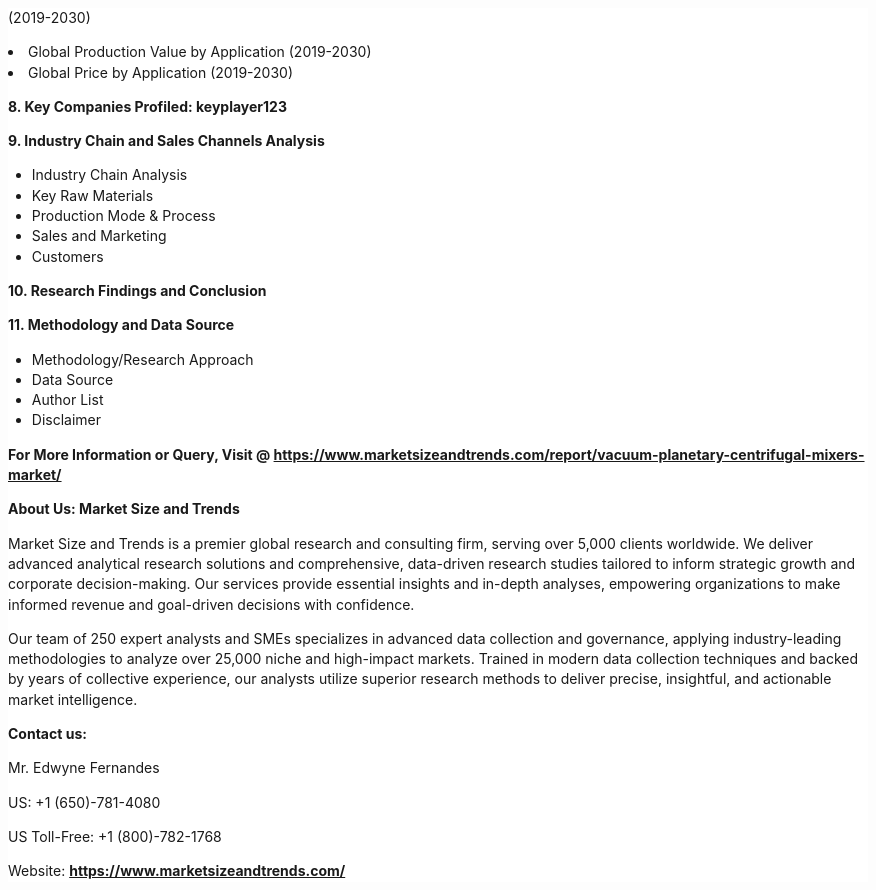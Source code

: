 (2019-2030)</li><li>Global Production Value by Application (2019-2030)</li><li>Global Price by Application (2019-2030)</li></ul><p><strong>8. Key Companies Profiled: keyplayer123</strong></p><p><strong>9. Industry Chain and Sales Channels Analysis</strong></p><ul><li>Industry Chain Analysis</li><li>Key Raw Materials</li><li>Production Mode &amp; Process</li><li>Sales and Marketing</li><li>Customers</li></ul><p><strong>10. Research Findings and Conclusion</strong></p><p><strong>11. Methodology and Data Source</strong></p><ul><li>Methodology/Research Approach</li><li>Data Source</li><li>Author List</li><li>Disclaimer</li></ul></p><p><strong>For More Information or Query, Visit @ <a href="https://www.marketsizeandtrends.com/report/vacuum-planetary-centrifugal-mixers-market/">https://www.marketsizeandtrends.com/report/vacuum-planetary-centrifugal-mixers-market/</a></strong></p><p><strong>About Us: Market Size and Trends</strong></p><p>Market Size and Trends is a premier global research and consulting firm, serving over 5,000 clients worldwide. We deliver advanced analytical research solutions and comprehensive, data-driven research studies tailored to inform strategic growth and corporate decision-making. Our services provide essential insights and in-depth analyses, empowering organizations to make informed revenue and goal-driven decisions with confidence.</p><p>Our team of 250 expert analysts and SMEs specializes in advanced data collection and governance, applying industry-leading methodologies to analyze over 25,000 niche and high-impact markets. Trained in modern data collection techniques and backed by years of collective experience, our analysts utilize superior research methods to deliver precise, insightful, and actionable market intelligence.</p><p><strong>Contact us:</strong></p><p>Mr. Edwyne Fernandes</p><p>US: +1 (650)-781-4080</p><p>US Toll-Free: +1 (800)-782-1768</p><p>Website: <strong><a href="https://www.marketsizeandtrends.com/">https://www.marketsizeandtrends.com/</a></strong></p>
